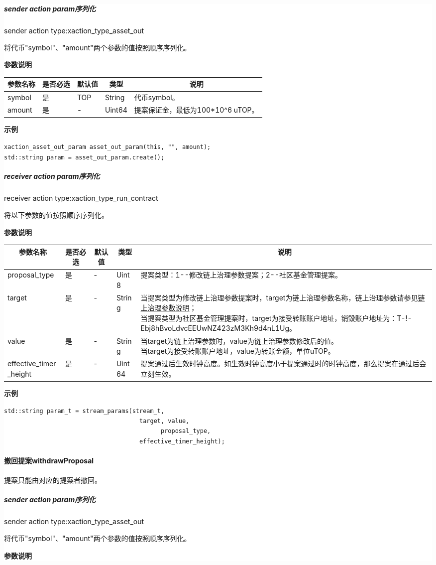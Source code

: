 ##### sender action param序列化

sender action type:xaction_type_asset_out

将代币"symbol"、"amount"两个参数的值按照顺序序列化。

**参数说明**

| 参数名称 | 是否必选 | 默认值 | 类型   | 说明                              |
| -------- | -------- | ------ | ------ | --------------------------------- |
| symbol   | 是       | TOP    | String | 代币symbol。                      |
| amount   | 是       | -      | Uint64 | 提案保证金，最低为100*10^6 uTOP。 |

**示例**

```
xaction_asset_out_param asset_out_param(this, "", amount);
std::string param = asset_out_param.create();
```

##### receiver action param序列化

receiver action type:xaction_type_run_contract

将以下参数的值按照顺序序列化。

**参数说明**

| 参数名称               | 是否必选 | 默认值 | 类型   | 说明                                                         |
| ---------------------- | -------- | ------ | ------ | ------------------------------------------------------------ |
| proposal_type          | 是       | -      | Uint8  | 提案类型：1--修改链上治理参数提案；2--社区基金管理提案。     |
| target                 | 是       | -      | String | 当提案类型为修改链上治理参数提案时，target为链上治理参数名称，链上治理参数请参见[链上治理参数说明](/zh/On-ChainGovernance/Overview.md)；<br/>当提案类型为社区基金管理提案时，target为接受转账账户地址，销毁账户地址为：T-!-Ebj8hBvoLdvcEEUwNZ423zM3Kh9d4nL1Ug。 |
| value                  | 是       | -      | String | 当target为链上治理参数时，value为链上治理参数修改后的值。<br/>当target为接受转账账户地址，value为转账金额，单位uTOP。 |
| effective_timer_height | 是       | -      | Uint64 | 提案通过后生效时钟高度。如生效时钟高度小于提案通过时的时钟高度，那么提案在通过后会立刻生效。 |

**示例**

```
std::string param_t = stream_params(stream_t,
                                      target, value,
                                            proposal_type,
                                      effective_timer_height);
```

#### 撤回提案withdrawProposal

提案只能由对应的提案者撤回。

##### sender action param序列化

sender action type:xaction_type_asset_out

将代币"symbol"、"amount"两个参数的值按照顺序序列化。

**参数说明**
